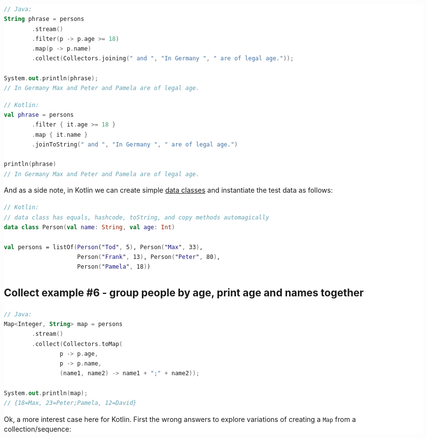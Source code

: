 ```kotlin
// Java:
String phrase = persons
        .stream()
        .filter(p -> p.age >= 18)
        .map(p -> p.name)
        .collect(Collectors.joining(" and ", "In Germany ", " are of legal age."));

System.out.println(phrase);
// In Germany Max and Peter and Pamela are of legal age.
```

```kotlin
// Kotlin:
val phrase = persons
        .filter { it.age >= 18 }
        .map { it.name }
        .joinToString(" and ", "In Germany ", " are of legal age.")

println(phrase)
// In Germany Max and Peter and Pamela are of legal age.
```

And as a side note, in Kotlin we can create simple [data classes](https://kotlinlang.org/docs/reference/data-classes.html) and instantiate the test data as follows:

```kotlin
// Kotlin:
// data class has equals, hashcode, toString, and copy methods automagically
data class Person(val name: String, val age: Int)

val persons = listOf(Person("Tod", 5), Person("Max", 33),
                     Person("Frank", 13), Person("Peter", 80),
                     Person("Pamela", 18))
```

## Collect example #6 - group people by age, print age and names together

```kotlin
// Java:
Map<Integer, String> map = persons
        .stream()
        .collect(Collectors.toMap(
                p -> p.age,
                p -> p.name,
                (name1, name2) -> name1 + ";" + name2));

System.out.println(map);
// {18=Max, 23=Peter;Pamela, 12=David}
```

Ok, a more interest case here for Kotlin. First the wrong answers to explore variations of creating a `Map` from a collection/sequence:
